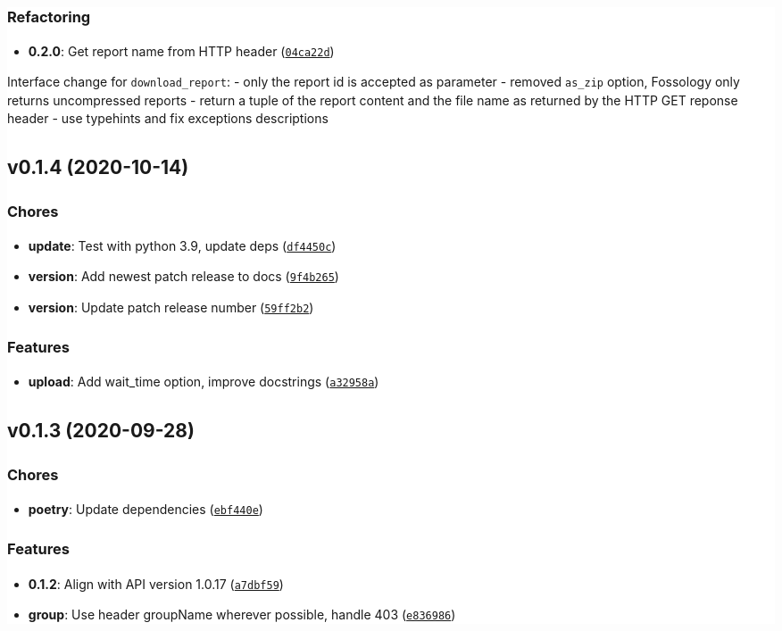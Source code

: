 ### Refactoring

- **0.2.0**: Get report name from HTTP header
  ([`04ca22d`](https://github.com/fossology/fossology-python/commit/04ca22d7de6b70654b85315ce408fb71acc63a8f))

Interface change for `download_report`: - only the report id is accepted as parameter - removed
  `as_zip` option, Fossology only returns uncompressed reports - return a tuple of the report
  content and the file name as returned by the HTTP GET reponse header - use typehints and fix
  exceptions descriptions


## v0.1.4 (2020-10-14)

### Chores

- **update**: Test with python 3.9, update deps
  ([`df4450c`](https://github.com/fossology/fossology-python/commit/df4450c9d71ce780eb62d12c1f69014b8d324e4c))

- **version**: Add newest patch release to docs
  ([`9f4b265`](https://github.com/fossology/fossology-python/commit/9f4b26507ab0472e522f3af762a4a866ea3b9db3))

- **version**: Update patch release number
  ([`59ff2b2`](https://github.com/fossology/fossology-python/commit/59ff2b21566cb77d70d296dbb61bc737fe1335a2))

### Features

- **upload**: Add wait_time option, improve docstrings
  ([`a32958a`](https://github.com/fossology/fossology-python/commit/a32958af3432c5ec308b118396b935f9d987a820))


## v0.1.3 (2020-09-28)

### Chores

- **poetry**: Update dependencies
  ([`ebf440e`](https://github.com/fossology/fossology-python/commit/ebf440ef250aceb6966695f63127af6c769f2579))

### Features

- **0.1.2**: Align with API version 1.0.17
  ([`a7dbf59`](https://github.com/fossology/fossology-python/commit/a7dbf590529d28c343be83e943aaaad9b046a3ee))

- **group**: Use header groupName wherever possible, handle 403
  ([`e836986`](https://github.com/fossology/fossology-python/commit/e8369867fd50997d0601503e5742a7f9356215d6))
